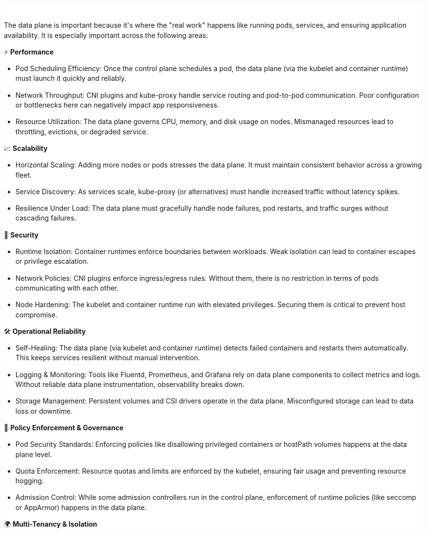<br />

The data plane is important because it's where the "real work" happens like running pods, services, and ensuring application availability. It is especially important across the following areas:

⚡ **Performance**

- Pod Scheduling Efficiency: Once the control plane schedules a pod, the data plane (via the kubelet and container runtime) must launch it quickly and reliably.

- Network Throughput: CNI plugins and kube-proxy handle service routing and pod-to-pod communication. Poor configuration or bottlenecks here can negatively impact app responsiveness.

- Resource Utilization: The data plane governs CPU, memory, and disk usage on nodes. Mismanaged resources lead to throttling, evictions, or degraded service.

📈 **Scalability**

- Horizontal Scaling: Adding more nodes or pods stresses the data plane. It must maintain consistent behavior across a growing fleet.

- Service Discovery: As services scale, kube-proxy (or alternatives) must handle increased traffic without latency spikes.

- Resilience Under Load: The data plane must gracefully handle node failures, pod restarts, and traffic surges without cascading failures.

🔐 **Security**

- Runtime Isolation: Container runtimes enforce boundaries between workloads. Weak isolation can lead to container escapes or privilege escalation.

- Network Policies: CNI plugins enforce ingress/egress rules. Without them, there is no restriction in terms of pods communicating with each other.

- Node Hardening: The kubelet and container runtime run with elevated privileges. Securing them is critical to prevent host compromise.

🛠️ **Operational Reliability**

- Self-Healing: The data plane (via kubelet and container runtime) detects failed containers and restarts them automatically. This keeps services resilient without manual intervention.

- Logging & Monitoring: Tools like Fluentd, Prometheus, and Grafana rely on data plane components to collect metrics and logs. Without reliable data plane instrumentation, observability breaks down.

- Storage Management: Persistent volumes and CSI drivers operate in the data plane. Misconfigured storage can lead to data loss or downtime.

🔄 **Policy Enforcement & Governance**

- Pod Security Standards: Enforcing policies like disallowing privileged containers or hostPath volumes happens at the data plane level.

- Quota Enforcement: Resource quotas and limits are enforced by the kubelet, ensuring fair usage and preventing resource hogging.

- Admission Control: While some admission controllers run in the control plane, enforcement of runtime policies (like seccomp or AppArmor) happens in the data plane.

🌍 **Multi-Tenancy & Isolation**
